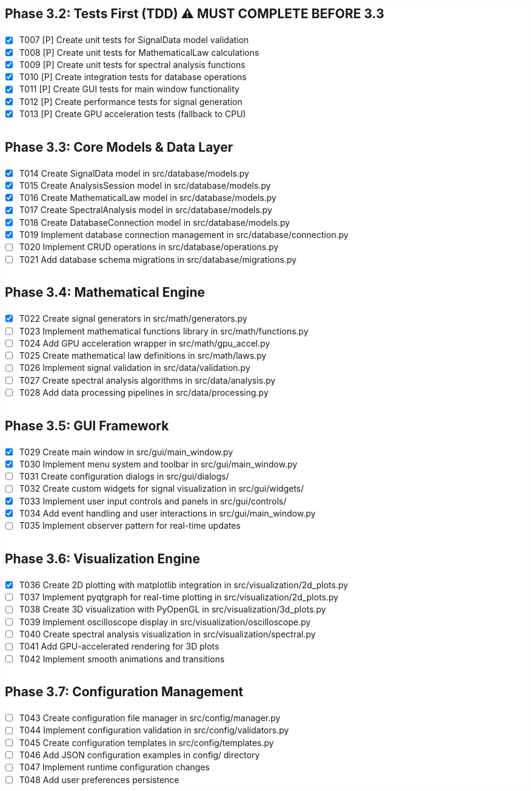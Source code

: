 ## Phase 3.2: Tests First (TDD) ⚠️ MUST COMPLETE BEFORE 3.3
- [x] T007 [P] Create unit tests for SignalData model validation
- [x] T008 [P] Create unit tests for MathematicalLaw calculations
- [x] T009 [P] Create unit tests for spectral analysis functions
- [x] T010 [P] Create integration tests for database operations
- [x] T011 [P] Create GUI tests for main window functionality
- [x] T012 [P] Create performance tests for signal generation
- [x] T013 [P] Create GPU acceleration tests (fallback to CPU)

## Phase 3.3: Core Models & Data Layer
- [x] T014 Create SignalData model in src/database/models.py
- [x] T015 Create AnalysisSession model in src/database/models.py
- [x] T016 Create MathematicalLaw model in src/database/models.py
- [x] T017 Create SpectralAnalysis model in src/database/models.py
- [x] T018 Create DatabaseConnection model in src/database/models.py
- [x] T019 Implement database connection management in src/database/connection.py
- [ ] T020 Implement CRUD operations in src/database/operations.py
- [ ] T021 Add database schema migrations in src/database/migrations.py

## Phase 3.4: Mathematical Engine
- [x] T022 Create signal generators in src/math/generators.py
- [ ] T023 Implement mathematical functions library in src/math/functions.py
- [ ] T024 Add GPU acceleration wrapper in src/math/gpu_accel.py
- [ ] T025 Create mathematical law definitions in src/math/laws.py
- [ ] T026 Implement signal validation in src/data/validation.py
- [ ] T027 Create spectral analysis algorithms in src/data/analysis.py
- [ ] T028 Add data processing pipelines in src/data/processing.py

## Phase 3.5: GUI Framework
- [x] T029 Create main window in src/gui/main_window.py
- [x] T030 Implement menu system and toolbar in src/gui/main_window.py
- [ ] T031 Create configuration dialogs in src/gui/dialogs/
- [ ] T032 Create custom widgets for signal visualization in src/gui/widgets/
- [x] T033 Implement user input controls and panels in src/gui/controls/
- [x] T034 Add event handling and user interactions in src/gui/main_window.py
- [ ] T035 Implement observer pattern for real-time updates

## Phase 3.6: Visualization Engine
- [x] T036 Create 2D plotting with matplotlib integration in src/visualization/2d_plots.py
- [ ] T037 Implement pyqtgraph for real-time plotting in src/visualization/2d_plots.py
- [ ] T038 Create 3D visualization with PyOpenGL in src/visualization/3d_plots.py
- [ ] T039 Implement oscilloscope display in src/visualization/oscilloscope.py
- [ ] T040 Create spectral analysis visualization in src/visualization/spectral.py
- [ ] T041 Add GPU-accelerated rendering for 3D plots
- [ ] T042 Implement smooth animations and transitions

## Phase 3.7: Configuration Management
- [ ] T043 Create configuration file manager in src/config/manager.py
- [ ] T044 Implement configuration validation in src/config/validators.py
- [ ] T045 Create configuration templates in src/config/templates.py
- [ ] T046 Add JSON configuration examples in config/ directory
- [ ] T047 Implement runtime configuration changes
- [ ] T048 Add user preferences persistence
